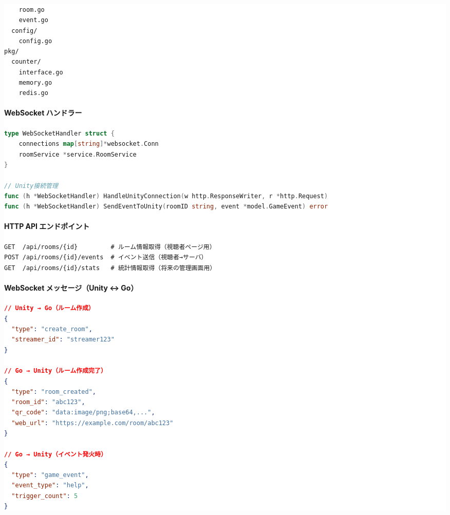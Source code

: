 ```
    room.go
    event.go
  config/
    config.go
pkg/
  counter/
    interface.go
    memory.go
    redis.go
```

#### WebSocket ハンドラー

```go
type WebSocketHandler struct {
    connections map[string]*websocket.Conn
    roomService *service.RoomService
}

// Unity接続管理
func (h *WebSocketHandler) HandleUnityConnection(w http.ResponseWriter, r *http.Request)
func (h *WebSocketHandler) SendEventToUnity(roomID string, event *model.GameEvent) error
```

#### HTTP API エンドポイント

```
GET  /api/rooms/{id}         # ルーム情報取得（視聴者ページ用）
POST /api/rooms/{id}/events  # イベント送信（視聴者→サーバ）
GET  /api/rooms/{id}/stats   # 統計情報取得（将来の管理画面用）
```

#### WebSocket メッセージ（Unity ↔ Go）

```json
// Unity → Go（ルーム作成）
{
  "type": "create_room",
  "streamer_id": "streamer123"
}

// Go → Unity（ルーム作成完了）
{
  "type": "room_created",
  "room_id": "abc123",
  "qr_code": "data:image/png;base64,...",
  "web_url": "https://example.com/room/abc123"
}

// Go → Unity（イベント発火時）
{
  "type": "game_event",
  "event_type": "help",
  "trigger_count": 5
}
```
